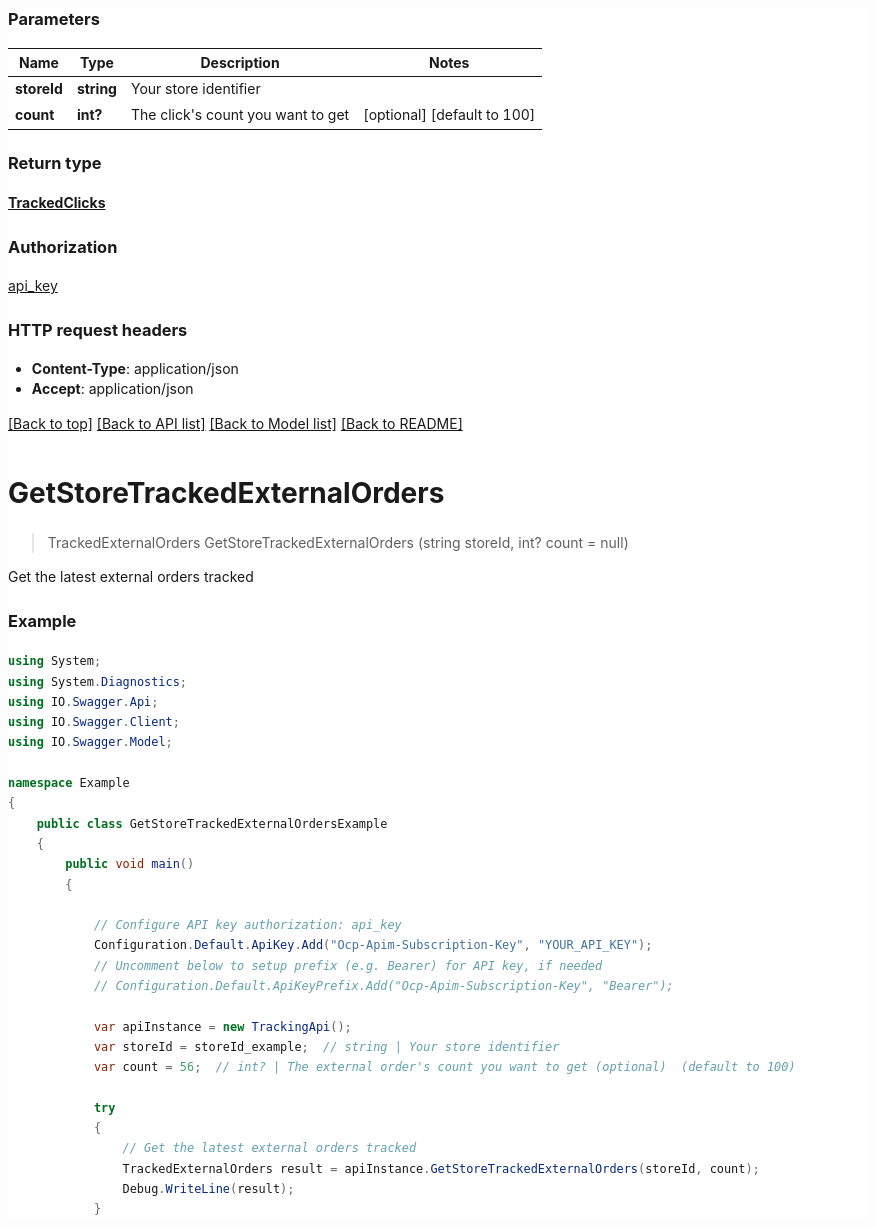 ```csharp
```

### Parameters

Name | Type | Description  | Notes
------------- | ------------- | ------------- | -------------
 **storeId** | **string**| Your store identifier | 
 **count** | **int?**| The click&#39;s count you want to get | [optional] [default to 100]

### Return type

[**TrackedClicks**](TrackedClicks.md)

### Authorization

[api_key](../README.md#api_key)

### HTTP request headers

 - **Content-Type**: application/json
 - **Accept**: application/json

[[Back to top]](#) [[Back to API list]](../README.md#documentation-for-api-endpoints) [[Back to Model list]](../README.md#documentation-for-models) [[Back to README]](../README.md)

<a name="getstoretrackedexternalorders"></a>
# **GetStoreTrackedExternalOrders**
> TrackedExternalOrders GetStoreTrackedExternalOrders (string storeId, int? count = null)

Get the latest external orders tracked

### Example
```csharp
using System;
using System.Diagnostics;
using IO.Swagger.Api;
using IO.Swagger.Client;
using IO.Swagger.Model;

namespace Example
{
    public class GetStoreTrackedExternalOrdersExample
    {
        public void main()
        {
            
            // Configure API key authorization: api_key
            Configuration.Default.ApiKey.Add("Ocp-Apim-Subscription-Key", "YOUR_API_KEY");
            // Uncomment below to setup prefix (e.g. Bearer) for API key, if needed
            // Configuration.Default.ApiKeyPrefix.Add("Ocp-Apim-Subscription-Key", "Bearer");

            var apiInstance = new TrackingApi();
            var storeId = storeId_example;  // string | Your store identifier
            var count = 56;  // int? | The external order's count you want to get (optional)  (default to 100)

            try
            {
                // Get the latest external orders tracked
                TrackedExternalOrders result = apiInstance.GetStoreTrackedExternalOrders(storeId, count);
                Debug.WriteLine(result);
            }
```